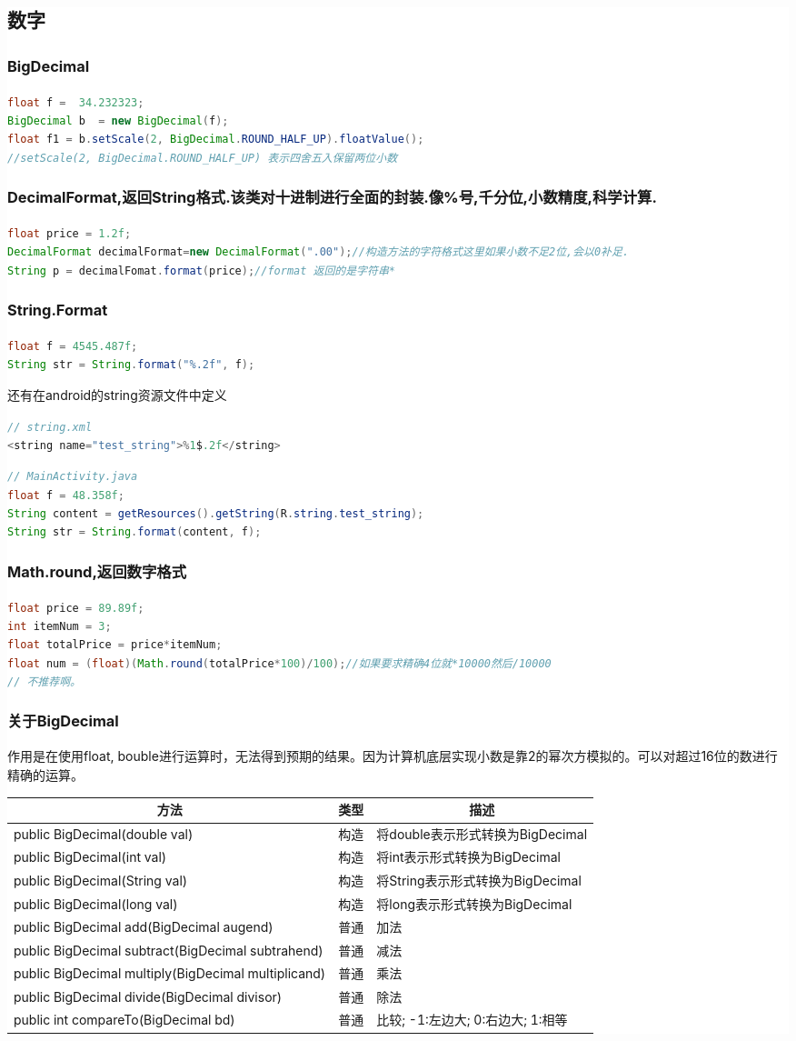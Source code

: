 ## 数字
### BigDecimal
```java
float f =  34.232323;
BigDecimal b  = new BigDecimal(f);
float f1 = b.setScale(2, BigDecimal.ROUND_HALF_UP).floatValue();
//setScale(2, BigDecimal.ROUND_HALF_UP) 表示四舍五入保留两位小数
```

### DecimalFormat,返回String格式.该类对十进制进行全面的封装.像%号,千分位,小数精度,科学计算.
```java
float price = 1.2f;
DecimalFormat decimalFormat=new DecimalFormat(".00");//构造方法的字符格式这里如果小数不足2位,会以0补足.
String p = decimalFomat.format(price);//format 返回的是字符串*
```

### String.Format
```java
float f = 4545.487f;
String str = String.format("%.2f", f);
```
还有在android的string资源文件中定义
```java
// string.xml
<string name="test_string">%1$.2f</string>
```
```java
// MainActivity.java
float f = 48.358f;
String content = getResources().getString(R.string.test_string);
String str = String.format(content, f);
```

### Math.round,返回数字格式
```java
float price = 89.89f;
int itemNum = 3;
float totalPrice = price*itemNum;
float num = (float)(Math.round(totalPrice*100)/100);//如果要求精确4位就*10000然后/10000
// 不推荐啊。
```

### 关于BigDecimal
作用是在使用float, bouble进行运算时，无法得到预期的结果。因为计算机底层实现小数是靠2的幂次方模拟的。可以对超过16位的数进行精确的运算。

|方法													|类型|描述								|
|---------------------------------------------------|----|----------------------------------|
|public BigDecimal(double val)						|构造|将double表示形式转换为BigDecimal	|
|public BigDecimal(int val)							|构造|将int表示形式转换为BigDecimal		|
|public BigDecimal(String val)						|构造|将String表示形式转换为BigDecimal	|
|public BigDecimal(long val)						|构造|将long表示形式转换为BigDecimal	|
|public BigDecimal add(BigDecimal augend)			|普通|加法								|
|public BigDecimal subtract(BigDecimal subtrahend)	|普通|减法								|
|public BigDecimal multiply(BigDecimal multiplicand)|普通|乘法								|
|public BigDecimal divide(BigDecimal divisor)		|普通|除法								|
|public int compareTo(BigDecimal bd)				|普通|比较; -1:左边大; 0:右边大; 1:相等	|